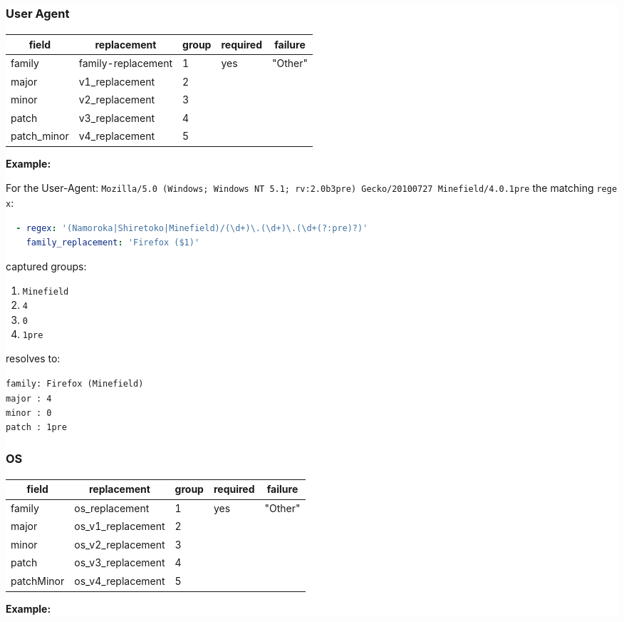 ### User Agent

| field        | replacement        | group | required | failure |
|--------------|--------------------|-------|----------|---------|
| family       | family-replacement |     1 | yes      | "Other" |
| major        | v1_replacement     |     2 |          |         |
| minor        | v2_replacement     |     3 |          |         |
| patch        | v3_replacement     |     4 |          |         |
| patch_minor  | v4_replacement     |     5 |          |         |

**Example:**

For the User-Agent: `Mozilla/5.0 (Windows; Windows NT 5.1; rv:2.0b3pre) Gecko/20100727 Minefield/4.0.1pre`
the matching `regex`:

```yaml
  - regex: '(Namoroka|Shiretoko|Minefield)/(\d+)\.(\d+)\.(\d+(?:pre)?)'
    family_replacement: 'Firefox ($1)'
```

captured groups:

1. `Minefield`
2. `4`
3. `0`
4. `1pre`

resolves to:

```
family: Firefox (Minefield)
major : 4
minor : 0
patch : 1pre
```

### OS

| field      | replacement       | group | required | failure |
|------------|-------------------|-------|----------|---------|
| family     | os_replacement    |     1 | yes      | "Other" |
| major      | os_v1_replacement |     2 |          |         |
| minor      | os_v2_replacement |     3 |          |         |
| patch      | os_v3_replacement |     4 |          |         |
| patchMinor | os_v4_replacement |     5 |          |         |

**Example:**
